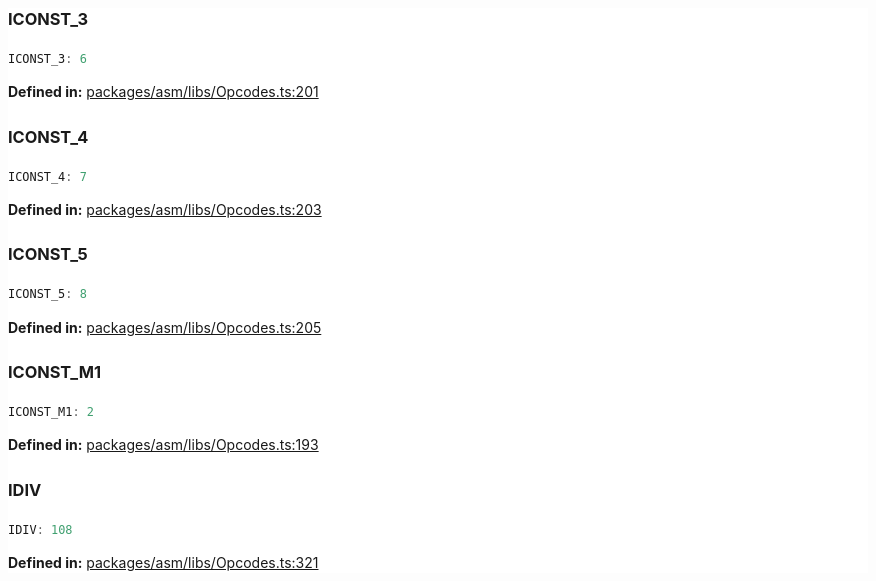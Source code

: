 
### ICONST_3

```ts
ICONST_3: 6
```
<p style="font-size: 14px; color: var(--vp-c-text-2)">
<strong>Defined in:</strong> <a href="https://github.com/voxelum/minecraft-launcher-core-node/blob/master/packages/asm/libs/Opcodes.ts#L201" target="_blank" rel="noreferrer">packages/asm/libs/Opcodes.ts:201</a>
</p>


### ICONST_4

```ts
ICONST_4: 7
```
<p style="font-size: 14px; color: var(--vp-c-text-2)">
<strong>Defined in:</strong> <a href="https://github.com/voxelum/minecraft-launcher-core-node/blob/master/packages/asm/libs/Opcodes.ts#L203" target="_blank" rel="noreferrer">packages/asm/libs/Opcodes.ts:203</a>
</p>


### ICONST_5

```ts
ICONST_5: 8
```
<p style="font-size: 14px; color: var(--vp-c-text-2)">
<strong>Defined in:</strong> <a href="https://github.com/voxelum/minecraft-launcher-core-node/blob/master/packages/asm/libs/Opcodes.ts#L205" target="_blank" rel="noreferrer">packages/asm/libs/Opcodes.ts:205</a>
</p>


### ICONST_M1

```ts
ICONST_M1: 2
```
<p style="font-size: 14px; color: var(--vp-c-text-2)">
<strong>Defined in:</strong> <a href="https://github.com/voxelum/minecraft-launcher-core-node/blob/master/packages/asm/libs/Opcodes.ts#L193" target="_blank" rel="noreferrer">packages/asm/libs/Opcodes.ts:193</a>
</p>


### IDIV

```ts
IDIV: 108
```
<p style="font-size: 14px; color: var(--vp-c-text-2)">
<strong>Defined in:</strong> <a href="https://github.com/voxelum/minecraft-launcher-core-node/blob/master/packages/asm/libs/Opcodes.ts#L321" target="_blank" rel="noreferrer">packages/asm/libs/Opcodes.ts:321</a>
</p>

